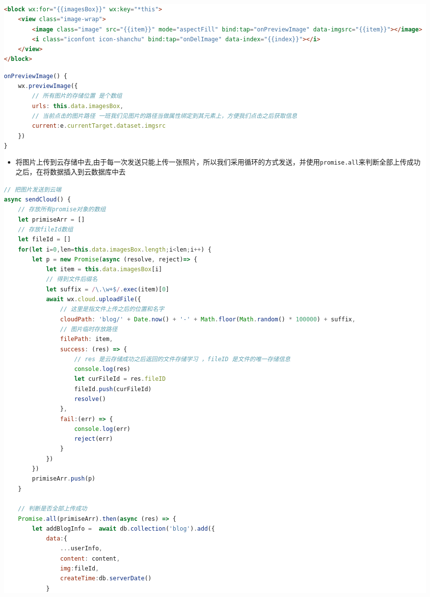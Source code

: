 ```html
<block wx:for="{{imagesBox}}" wx:key="*this">
    <view class="image-wrap">
        <image class="image" src="{{item}}" mode="aspectFill" bind:tap="onPreviewImage" data-imgsrc="{{item}}"></image>
        <i class="iconfont icon-shanchu" bind:tap="onDelImage" data-index="{{index}}"></i>
    </view>
</block>
```

```js
onPreviewImage() { 
    wx.previewImage({
        // 所有图片的存储位置 是个数组
        urls: this.data.imagesBox,
        // 当前点击的图片路径 一班我们见图片的路径当做属性绑定到其元素上，方便我们点击之后获取信息
        current:e.currentTarget.dataset.imgsrc
    })
}
```

* 将图片上传到云存储中去,由于每一次发送只能上传一张照片，所以我们采用循环的方式发送，并使用`promise.all`来判断全部上传成功之后，在将数据插入到云数据库中去

```js
// 把图片发送到云端
async sendCloud() {
    // 存放所有promise对象的数组
    let primiseArr = []
    // 存放fileId数组
    let fileId = []
    for(let i=0,len=this.data.imagesBox.length;i<len;i++) {
        let p = new Promise(async (resolve, reject)=> {
            let item = this.data.imagesBox[i]
            // 得到文件后缀名
            let suffix = /\.\w+$/.exec(item)[0]
            await wx.cloud.uploadFile({
                // 这里是指文件上传之后的位置和名字 
                cloudPath: 'blog/' + Date.now() + '-' + Math.floor(Math.random() * 100000) + suffix,
                // 图片临时存放路径
                filePath: item,
                success: (res) => {
                    // res 是云存储成功之后返回的文件存储学习 ，fileID 是文件的唯一存储信息
                    console.log(res)
                    let curFileId = res.fileID
                    fileId.push(curFileId)
                    resolve()
                },
                fail:(err) => {
                    console.log(err)
                    reject(err)
                }
            })
        })
        primiseArr.push(p)
    }

    // 判断是否全部上传成功
    Promise.all(primiseArr).then(async (res) => {
        let addBlogInfo =  await db.collection('blog').add({
            data:{
                ...userInfo,
                content: content,
                img:fileId,
                createTime:db.serverDate()
            }
```